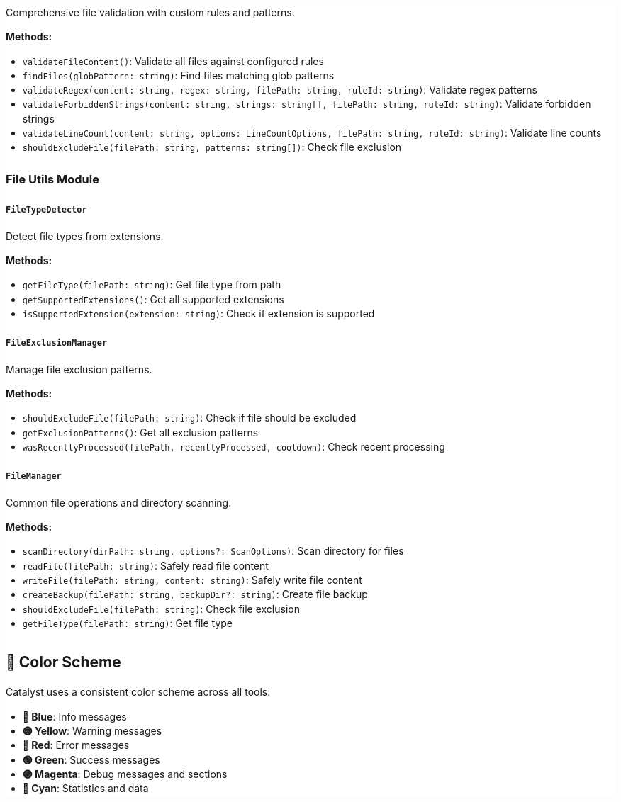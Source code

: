 Comprehensive file validation with custom rules and patterns.

**Methods:**

- `validateFileContent()`: Validate all files against configured rules
- `findFiles(globPattern: string)`: Find files matching glob patterns
- `validateRegex(content: string, regex: string, filePath: string, ruleId: string)`: Validate regex patterns
- `validateForbiddenStrings(content: string, strings: string[], filePath: string, ruleId: string)`: Validate forbidden strings
- `validateLineCount(content: string, options: LineCountOptions, filePath: string, ruleId: string)`: Validate line counts
- `shouldExcludeFile(filePath: string, patterns: string[])`: Check file exclusion

### File Utils Module

#### `FileTypeDetector`

Detect file types from extensions.

**Methods:**

- `getFileType(filePath: string)`: Get file type from path
- `getSupportedExtensions()`: Get all supported extensions
- `isSupportedExtension(extension: string)`: Check if extension is supported

#### `FileExclusionManager`

Manage file exclusion patterns.

**Methods:**

- `shouldExcludeFile(filePath: string)`: Check if file should be excluded
- `getExclusionPatterns()`: Get all exclusion patterns
- `wasRecentlyProcessed(filePath, recentlyProcessed, cooldown)`: Check recent processing

#### `FileManager`

Common file operations and directory scanning.

**Methods:**

- `scanDirectory(dirPath: string, options?: ScanOptions)`: Scan directory for files
- `readFile(filePath: string)`: Safely read file content
- `writeFile(filePath: string, content: string)`: Safely write file content
- `createBackup(filePath: string, backupDir?: string)`: Create file backup
- `shouldExcludeFile(filePath: string)`: Check file exclusion
- `getFileType(filePath: string)`: Get file type

## 🎨 **Color Scheme**

Catalyst uses a consistent color scheme across all tools:

- **🔵 Blue**: Info messages
- **🟡 Yellow**: Warning messages
- **🔴 Red**: Error messages
- **🟢 Green**: Success messages
- **🟣 Magenta**: Debug messages and sections
- **🔵 Cyan**: Statistics and data
